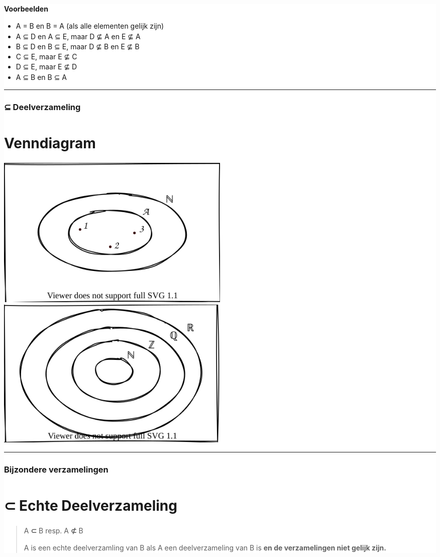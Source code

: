 **Voorbeelden**
- A = B en B = A (als alle elementen gelijk zijn)
- A ⊆ D en A ⊆ E, maar D ⊈ A en E ⊈ A
- B ⊆ D en B ⊆ E, maar D ⊈ B en E ⊈ B
- C ⊆ E, maar E ⊈ C
- D ⊆ E, maar E ⊈ D
- A ⊆ B en B ⊆ A

---
### ⊆ Deelverzameling
# Venndiagram
<img src="images/5.svg" alt="venndiagram" class="center" width="50%"/>
<img src="images/6.svg" alt="venndiagram" class="center" width="50%"/>


---
### Bijzondere verzamelingen
# ⊂ Echte Deelverzameling
> A **⊂** B resp. A **⊄** B
>
> A is een echte deelverzamling van B als A een deelverzameling van B is **en de verzamelingen niet gelijk zijn.**
